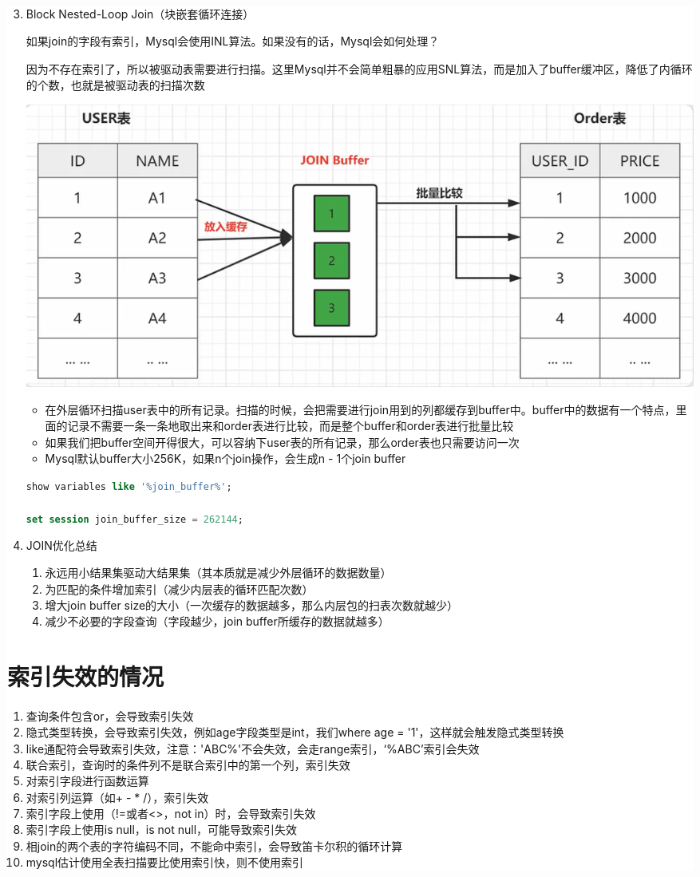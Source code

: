 3. Block Nested-Loop Join（块嵌套循环连接）

   如果join的字段有索引，Mysql会使用INL算法。如果没有的话，Mysql会如何处理？

   因为不存在索引了，所以被驱动表需要进行扫描。这里Mysql并不会简单粗暴的应用SNL算法，而是加入了buffer缓冲区，降低了内循环的个数，也就是被驱动表的扫描次数

   ![](./pic/mysql/缓冲join连接.jpg)

   - 在外层循环扫描user表中的所有记录。扫描的时候，会把需要进行join用到的列都缓存到buffer中。buffer中的数据有一个特点，里面的记录不需要一条一条地取出来和order表进行比较，而是整个buffer和order表进行批量比较
   - 如果我们把buffer空间开得很大，可以容纳下user表的所有记录，那么order表也只需要访问一次
   - Mysql默认buffer大小256K，如果n个join操作，会生成n - 1个join buffer

   ```sql
   show variables like '%join_buffer%';
   
   set session join_buffer_size = 262144;
   ```

4. JOIN优化总结

   1. 永远用小结果集驱动大结果集（其本质就是减少外层循环的数据数量）
   2. 为匹配的条件增加索引（减少内层表的循环匹配次数）
   3. 增大join buffer size的大小（一次缓存的数据越多，那么内层包的扫表次数就越少）
   4. 减少不必要的字段查询（字段越少，join buffer所缓存的数据就越多）

# 索引失效的情况

1. 查询条件包含or，会导致索引失效
2. 隐式类型转换，会导致索引失效，例如age字段类型是int，我们where age = '1'，这样就会触发隐式类型转换
3. like通配符会导致索引失效，注意：'ABC%'不会失效，会走range索引，‘%ABC’索引会失效
4. 联合索引，查询时的条件列不是联合索引中的第一个列，索引失效
5. 对索引字段进行函数运算
6. 对索引列运算（如+  - * /），索引失效
7. 索引字段上使用（!=或者<>，not in）时，会导致索引失效
8. 索引字段上使用is null，is not null，可能导致索引失效
9. 相join的两个表的字符编码不同，不能命中索引，会导致笛卡尔积的循环计算
10. mysql估计使用全表扫描要比使用索引快，则不使用索引
